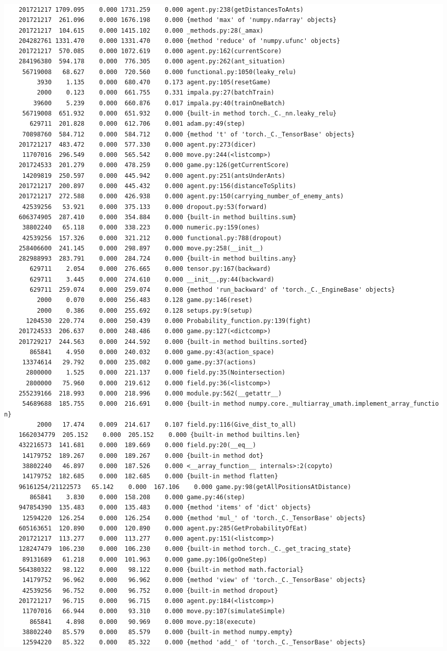         201721217 1709.095    0.000 1731.259    0.000 agent.py:238(getDistancesToAnts)
        201721217  261.096    0.000 1676.198    0.000 {method 'max' of 'numpy.ndarray' objects}
        201721217  104.615    0.000 1415.102    0.000 _methods.py:28(_amax)
        204282761 1331.470    0.000 1331.470    0.000 {method 'reduce' of 'numpy.ufunc' objects}
        201721217  570.085    0.000 1072.619    0.000 agent.py:162(currentScore)
        284196380  594.178    0.000  776.305    0.000 agent.py:262(ant_situation)
         56719008   68.627    0.000  720.560    0.000 functional.py:1050(leaky_relu)
             3930    1.135    0.000  680.470    0.173 agent.py:105(resetGame)
             2000    0.123    0.000  661.755    0.331 impala.py:27(batchTrain)
            39600    5.239    0.000  660.876    0.017 impala.py:40(trainOneBatch)
         56719008  651.932    0.000  651.932    0.000 {built-in method torch._C._nn.leaky_relu}
           629711  201.828    0.000  612.706    0.001 adam.py:49(step)
         70898760  584.712    0.000  584.712    0.000 {method 't' of 'torch._C._TensorBase' objects}
        201721217  483.472    0.000  577.330    0.000 agent.py:273(dicer)
         11707016  296.549    0.000  565.542    0.000 move.py:244(<listcomp>)
        201724533  201.279    0.000  478.259    0.000 game.py:126(getCurrentScore)
         14209819  250.597    0.000  445.942    0.000 agent.py:251(antsUnderAnts)
        201721217  200.897    0.000  445.432    0.000 agent.py:156(distanceToSplits)
        201721217  272.588    0.000  426.938    0.000 agent.py:150(carrying_number_of_enemy_ants)
         42539256   53.921    0.000  375.133    0.000 dropout.py:53(forward)
        606374905  287.410    0.000  354.884    0.000 {built-in method builtins.sum}
         38802240   65.118    0.000  338.223    0.000 numeric.py:159(ones)
         42539256  157.326    0.000  321.212    0.000 functional.py:788(dropout)
        258406600  241.145    0.000  298.897    0.000 move.py:258(__init__)
        282988993  283.791    0.000  284.724    0.000 {built-in method builtins.any}
           629711    2.054    0.000  276.665    0.000 tensor.py:167(backward)
           629711    3.445    0.000  274.610    0.000 __init__.py:44(backward)
           629711  259.074    0.000  259.074    0.000 {method 'run_backward' of 'torch._C._EngineBase' objects}
             2000    0.070    0.000  256.483    0.128 game.py:146(reset)
             2000    0.386    0.000  255.692    0.128 setups.py:9(setup)
          1204530  220.774    0.000  250.439    0.000 Probability_function.py:139(fight)
        201724533  206.637    0.000  248.486    0.000 game.py:127(<dictcomp>)
        201729217  244.563    0.000  244.592    0.000 {built-in method builtins.sorted}
           865841    4.950    0.000  240.032    0.000 game.py:43(action_space)
         13374614   29.792    0.000  235.082    0.000 game.py:37(actions)
          2800000    1.525    0.000  221.137    0.000 field.py:35(Nointersection)
          2800000   75.960    0.000  219.612    0.000 field.py:36(<listcomp>)
        255239166  218.993    0.000  218.996    0.000 module.py:562(__getattr__)
         54689688  185.755    0.000  216.691    0.000 {built-in method numpy.core._multiarray_umath.implement_array_function}
             2000   17.474    0.009  214.617    0.107 field.py:116(Give_dist_to_all)
        1662034779  205.152    0.000  205.152    0.000 {built-in method builtins.len}
        432216573  141.681    0.000  189.669    0.000 field.py:20(__eq__)
         14179752  189.267    0.000  189.267    0.000 {built-in method dot}
         38802240   46.897    0.000  187.526    0.000 <__array_function__ internals>:2(copyto)
         14179752  182.685    0.000  182.685    0.000 {built-in method flatten}
        96161254/21122573   65.142    0.000  167.106    0.000 game.py:98(getAllPositionsAtDistance)
           865841    3.830    0.000  158.208    0.000 game.py:46(step)
        947854390  135.483    0.000  135.483    0.000 {method 'items' of 'dict' objects}
         12594220  126.254    0.000  126.254    0.000 {method 'mul_' of 'torch._C._TensorBase' objects}
        605163651  120.890    0.000  120.890    0.000 agent.py:285(GetProbabilityOfEat)
        201721217  113.277    0.000  113.277    0.000 agent.py:151(<listcomp>)
        128247479  106.230    0.000  106.230    0.000 {built-in method torch._C._get_tracing_state}
         89131689   61.218    0.000  101.963    0.000 game.py:106(goOneStep)
        564380322   98.122    0.000   98.122    0.000 {built-in method math.factorial}
         14179752   96.962    0.000   96.962    0.000 {method 'view' of 'torch._C._TensorBase' objects}
         42539256   96.752    0.000   96.752    0.000 {built-in method dropout}
        201721217   96.715    0.000   96.715    0.000 agent.py:184(<listcomp>)
         11707016   66.944    0.000   93.310    0.000 move.py:107(simulateSimple)
           865841    4.898    0.000   90.969    0.000 move.py:18(execute)
         38802240   85.579    0.000   85.579    0.000 {built-in method numpy.empty}
         12594220   85.322    0.000   85.322    0.000 {method 'add_' of 'torch._C._TensorBase' objects}